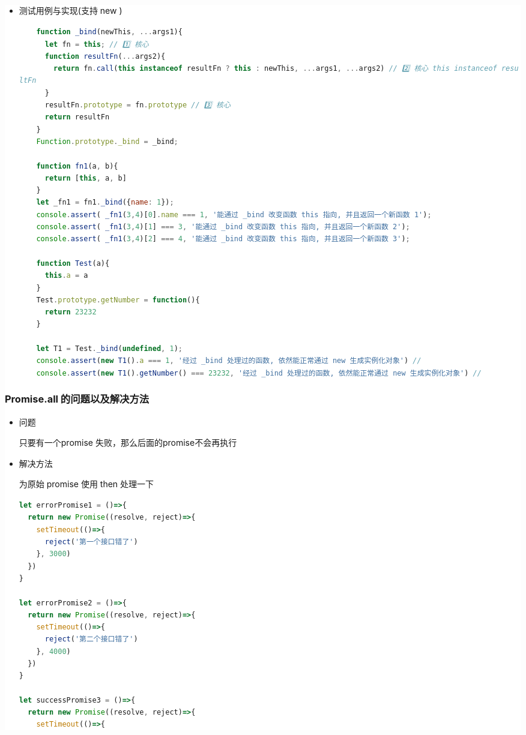 - 测试用例与实现(支持 new )

  ```javascript
      function _bind(newThis, ...args1){
        let fn = this; // 1️⃣ 核心
        function resultFn(...args2){
          return fn.call(this instanceof resultFn ? this : newThis, ...args1, ...args2) // 2️⃣ 核心 this instanceof resultFn
        }
        resultFn.prototype = fn.prototype // 3️⃣ 核心
        return resultFn
      }
      Function.prototype._bind = _bind;
  
      function fn1(a, b){
        return [this, a, b]
      }
      let _fn1 = fn1._bind({name: 1});
      console.assert( _fn1(3,4)[0].name === 1, '能通过 _bind 改变函数 this 指向, 并且返回一个新函数 1');
      console.assert( _fn1(3,4)[1] === 3, '能通过 _bind 改变函数 this 指向, 并且返回一个新函数 2');
      console.assert( _fn1(3,4)[2] === 4, '能通过 _bind 改变函数 this 指向, 并且返回一个新函数 3');
      
      function Test(a){
        this.a = a
      }
      Test.prototype.getNumber = function(){
        return 23232
      }
  
      let T1 = Test._bind(undefined, 1);
      console.assert(new T1().a === 1, '经过 _bind 处理过的函数, 依然能正常通过 new 生成实例化对象') //
      console.assert(new T1().getNumber() === 23232, '经过 _bind 处理过的函数, 依然能正常通过 new 生成实例化对象') //
  
  ```

  

### Promise.all 的问题以及解决方法

- 问题

  只要有一个promise 失败，那么后面的promise不会再执行

- 解决方法

  为原始 promise 使用 then 处理一下

  ```javascript
  let errorPromise1 = ()=>{
    return new Promise((resolve, reject)=>{
      setTimeout(()=>{
        reject('第一个接口错了')
      }, 3000)
    })
  }
  
  let errorPromise2 = ()=>{
    return new Promise((resolve, reject)=>{
      setTimeout(()=>{
        reject('第二个接口错了')
      }, 4000)
    })
  }
  
  let successPromise3 = ()=>{
    return new Promise((resolve, reject)=>{
      setTimeout(()=>{
  ```